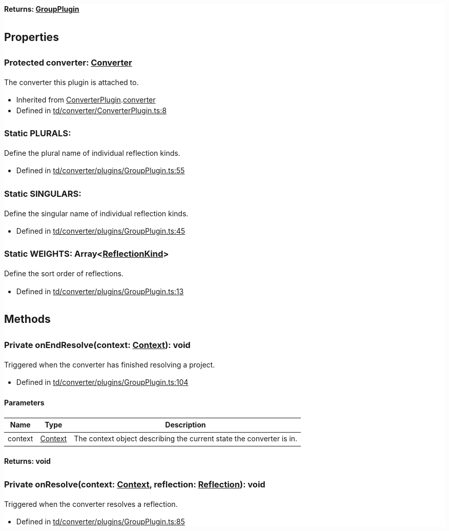#### Returns: [GroupPlugin](td.converter.groupplugin.md)

## Properties

### Protected converter: [Converter](td.converter.converter.md)
The converter this plugin is attached to.
* Inherited from [ConverterPlugin](td.converter.converterplugin.md).[converter](td.converter.converterplugin.md#converter)
* Defined in [td/converter/ConverterPlugin.ts:8](https://github.com/kimamula/typedoc/blob/HEAD/src/td/converter/ConverterPlugin.ts#L8)


### Static PLURALS: 
Define the plural name of individual reflection kinds.
* Defined in [td/converter/plugins/GroupPlugin.ts:55](https://github.com/kimamula/typedoc/blob/HEAD/src/td/converter/plugins/GroupPlugin.ts#L55)


### Static SINGULARS: 
Define the singular name of individual reflection kinds.
* Defined in [td/converter/plugins/GroupPlugin.ts:45](https://github.com/kimamula/typedoc/blob/HEAD/src/td/converter/plugins/GroupPlugin.ts#L45)


### Static WEIGHTS: Array<[ReflectionKind](../enums/td.models.reflectionkind.md)>
Define the sort order of reflections.
* Defined in [td/converter/plugins/GroupPlugin.ts:13](https://github.com/kimamula/typedoc/blob/HEAD/src/td/converter/plugins/GroupPlugin.ts#L13)


## Methods

### Private onEndResolve(context: [Context](td.converter.context.md)): void
Triggered when the converter has finished resolving a project.  
* Defined in [td/converter/plugins/GroupPlugin.ts:104](https://github.com/kimamula/typedoc/blob/HEAD/src/td/converter/plugins/GroupPlugin.ts#L104)


#### Parameters

| Name | Type | Description |
| ---- | ---- | ---- |
| context | [Context](td.converter.context.md)| The context object describing the current state the converter is in. |

#### Returns: void

### Private onResolve(context: [Context](td.converter.context.md), reflection: [Reflection](td.models.reflection.md)): void
Triggered when the converter resolves a reflection.  
* Defined in [td/converter/plugins/GroupPlugin.ts:85](https://github.com/kimamula/typedoc/blob/HEAD/src/td/converter/plugins/GroupPlugin.ts#L85)
